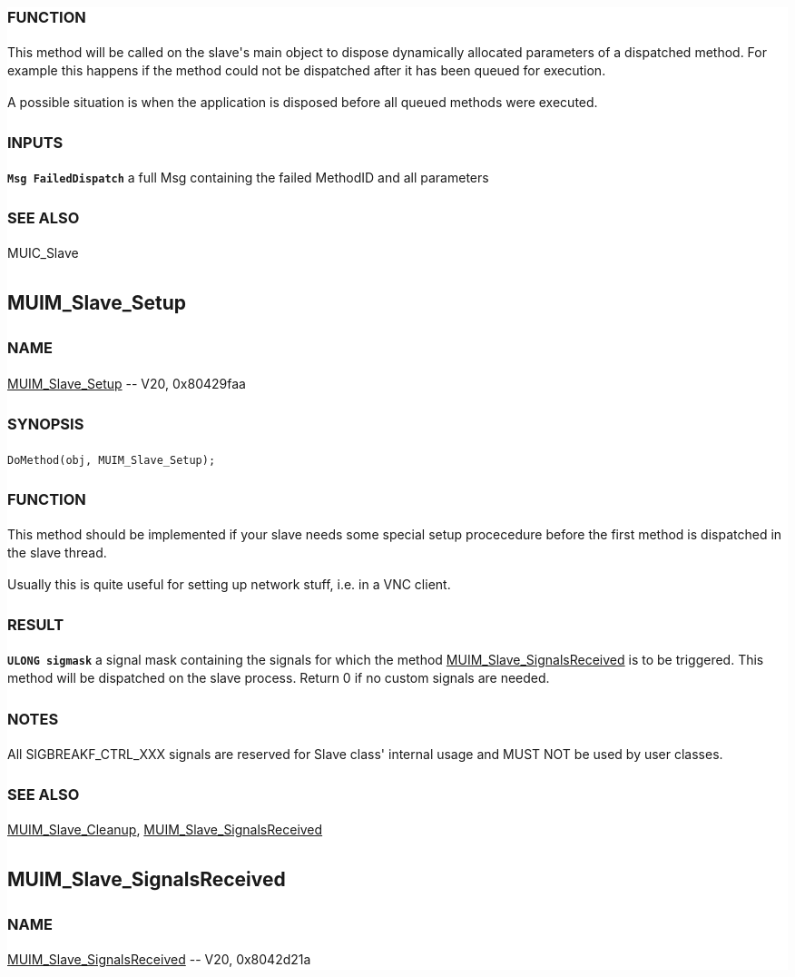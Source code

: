 ### FUNCTION
This method will be called on the slave's main object to dispose dynamically
allocated parameters of a dispatched method. For example this happens if the
method could not be dispatched after it has been queued for execution.

A possible situation is when the application is disposed before all queued
methods were executed.

### INPUTS
**`Msg FailedDispatch`**
     a full Msg containing the failed MethodID and all parameters

### SEE ALSO
MUIC_Slave

## MUIM_Slave_Setup
### NAME
[MUIM_Slave_Setup](MUI_Slave.md/#MUIM_Slave_Setup) -- V20, 0x80429faa

### SYNOPSIS
`DoMethod(obj, MUIM_Slave_Setup);`

### FUNCTION
This method should be implemented if your slave needs some special setup
procecedure before the first method is dispatched in the slave thread.

Usually this is quite useful for setting up network stuff, i.e. in a VNC client.

### RESULT
**`ULONG sigmask`**
     a signal mask containing the signals for which the method
     [MUIM_Slave_SignalsReceived](MUI_Slave.md/#MUIM_Slave_SignalsReceived) is to be triggered. This method will be dispatched
     on the slave process. Return 0 if no custom signals are needed.

### NOTES
All SIGBREAKF_CTRL_XXX signals are reserved for Slave class' internal usage and
MUST NOT be used by user classes.

### SEE ALSO
[MUIM_Slave_Cleanup](MUI_Slave.md/#MUIM_Slave_Cleanup), [MUIM_Slave_SignalsReceived](MUI_Slave.md/#MUIM_Slave_SignalsReceived)

## MUIM_Slave_SignalsReceived
### NAME
[MUIM_Slave_SignalsReceived](MUI_Slave.md/#MUIM_Slave_SignalsReceived) -- V20, 0x8042d21a

